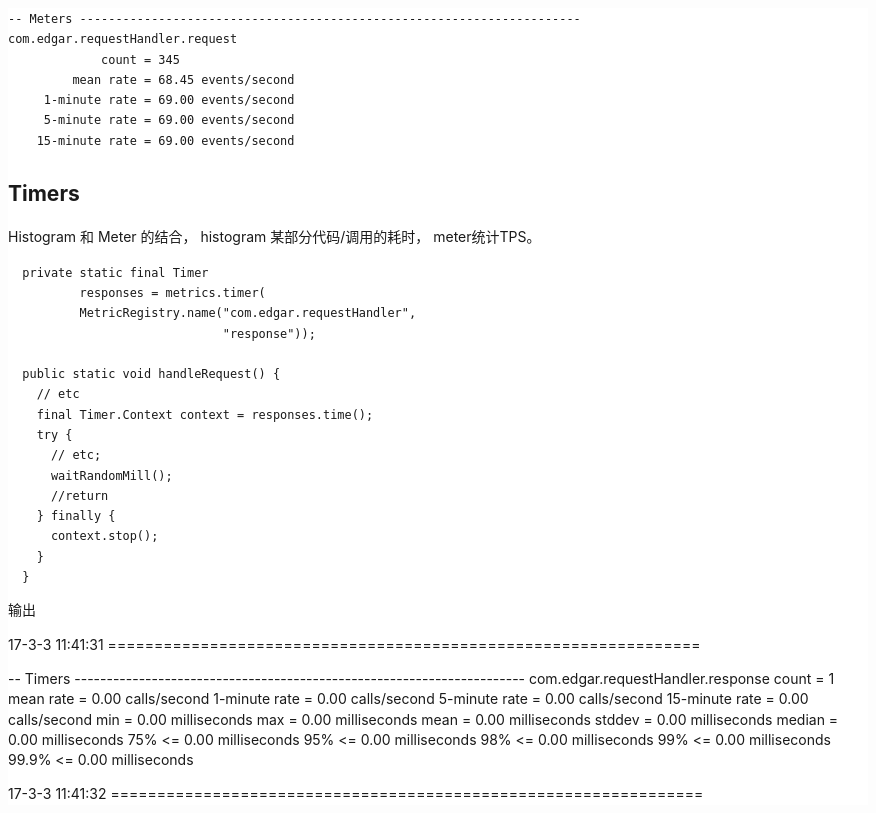 	-- Meters ----------------------------------------------------------------------
	com.edgar.requestHandler.request
	             count = 345
	         mean rate = 68.45 events/second
	     1-minute rate = 69.00 events/second
	     5-minute rate = 69.00 events/second
	    15-minute rate = 69.00 events/second

## Timers

Histogram 和 Meter 的结合， histogram 某部分代码/调用的耗时， meter统计TPS。

	  private static final Timer
	          responses = metrics.timer(
	          MetricRegistry.name("com.edgar.requestHandler",
	                              "response"));
	
	  public static void handleRequest() {
	    // etc
	    final Timer.Context context = responses.time();
	    try {
	      // etc;
	      waitRandomMill();
	      //return
	    } finally {
	      context.stop();
	    }
	  }

输出

17-3-3 11:41:31 ================================================================

-- Timers ----------------------------------------------------------------------
com.edgar.requestHandler.response
             count = 1
         mean rate = 0.00 calls/second
     1-minute rate = 0.00 calls/second
     5-minute rate = 0.00 calls/second
    15-minute rate = 0.00 calls/second
               min = 0.00 milliseconds
               max = 0.00 milliseconds
              mean = 0.00 milliseconds
            stddev = 0.00 milliseconds
            median = 0.00 milliseconds
              75% <= 0.00 milliseconds
              95% <= 0.00 milliseconds
              98% <= 0.00 milliseconds
              99% <= 0.00 milliseconds
            99.9% <= 0.00 milliseconds


17-3-3 11:41:32 ================================================================
